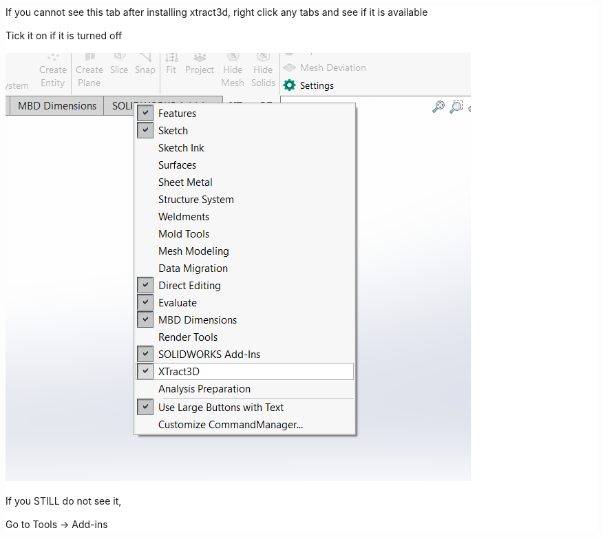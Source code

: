 If you cannot see this tab after installing xtract3d, right click any tabs and see if it is available

Tick it on if it is turned off

![Untitled](L6%20-%20Flange%20from%203d%20Scan%20dd0d1d8a696d485780c37b263f829ab3/Untitled%201.png)

If you STILL do not see it, 

Go to Tools → Add-ins

